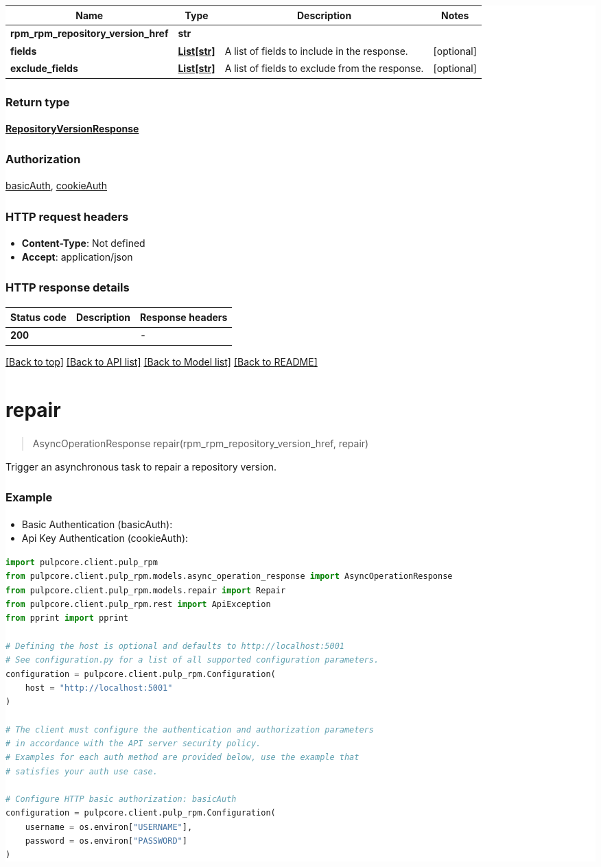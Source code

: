 
Name | Type | Description  | Notes
------------- | ------------- | ------------- | -------------
 **rpm_rpm_repository_version_href** | **str**|  | 
 **fields** | [**List[str]**](str.md)| A list of fields to include in the response. | [optional] 
 **exclude_fields** | [**List[str]**](str.md)| A list of fields to exclude from the response. | [optional] 

### Return type

[**RepositoryVersionResponse**](RepositoryVersionResponse.md)

### Authorization

[basicAuth](../README.md#basicAuth), [cookieAuth](../README.md#cookieAuth)

### HTTP request headers

 - **Content-Type**: Not defined
 - **Accept**: application/json

### HTTP response details

| Status code | Description | Response headers |
|-------------|-------------|------------------|
**200** |  |  -  |

[[Back to top]](#) [[Back to API list]](../README.md#documentation-for-api-endpoints) [[Back to Model list]](../README.md#documentation-for-models) [[Back to README]](../README.md)

# **repair**
> AsyncOperationResponse repair(rpm_rpm_repository_version_href, repair)



Trigger an asynchronous task to repair a repository version.

### Example

* Basic Authentication (basicAuth):
* Api Key Authentication (cookieAuth):

```python
import pulpcore.client.pulp_rpm
from pulpcore.client.pulp_rpm.models.async_operation_response import AsyncOperationResponse
from pulpcore.client.pulp_rpm.models.repair import Repair
from pulpcore.client.pulp_rpm.rest import ApiException
from pprint import pprint

# Defining the host is optional and defaults to http://localhost:5001
# See configuration.py for a list of all supported configuration parameters.
configuration = pulpcore.client.pulp_rpm.Configuration(
    host = "http://localhost:5001"
)

# The client must configure the authentication and authorization parameters
# in accordance with the API server security policy.
# Examples for each auth method are provided below, use the example that
# satisfies your auth use case.

# Configure HTTP basic authorization: basicAuth
configuration = pulpcore.client.pulp_rpm.Configuration(
    username = os.environ["USERNAME"],
    password = os.environ["PASSWORD"]
)

```